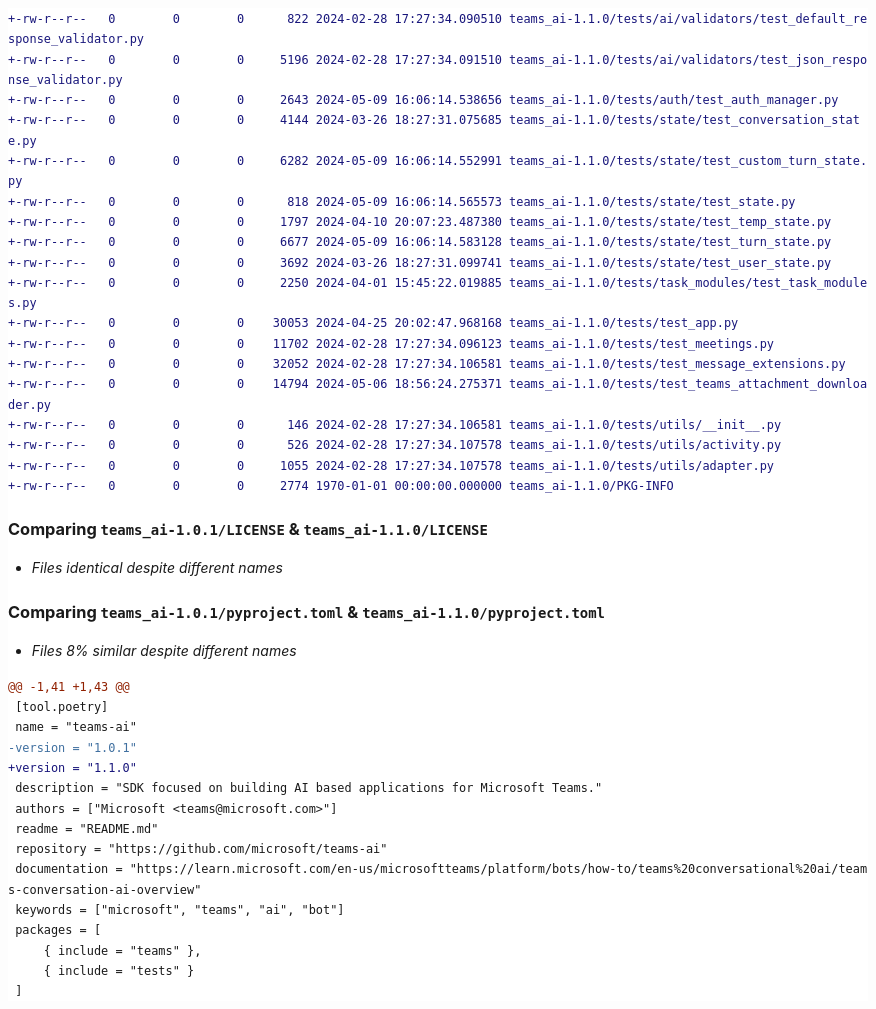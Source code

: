 ```diff
+-rw-r--r--   0        0        0      822 2024-02-28 17:27:34.090510 teams_ai-1.1.0/tests/ai/validators/test_default_response_validator.py
+-rw-r--r--   0        0        0     5196 2024-02-28 17:27:34.091510 teams_ai-1.1.0/tests/ai/validators/test_json_response_validator.py
+-rw-r--r--   0        0        0     2643 2024-05-09 16:06:14.538656 teams_ai-1.1.0/tests/auth/test_auth_manager.py
+-rw-r--r--   0        0        0     4144 2024-03-26 18:27:31.075685 teams_ai-1.1.0/tests/state/test_conversation_state.py
+-rw-r--r--   0        0        0     6282 2024-05-09 16:06:14.552991 teams_ai-1.1.0/tests/state/test_custom_turn_state.py
+-rw-r--r--   0        0        0      818 2024-05-09 16:06:14.565573 teams_ai-1.1.0/tests/state/test_state.py
+-rw-r--r--   0        0        0     1797 2024-04-10 20:07:23.487380 teams_ai-1.1.0/tests/state/test_temp_state.py
+-rw-r--r--   0        0        0     6677 2024-05-09 16:06:14.583128 teams_ai-1.1.0/tests/state/test_turn_state.py
+-rw-r--r--   0        0        0     3692 2024-03-26 18:27:31.099741 teams_ai-1.1.0/tests/state/test_user_state.py
+-rw-r--r--   0        0        0     2250 2024-04-01 15:45:22.019885 teams_ai-1.1.0/tests/task_modules/test_task_modules.py
+-rw-r--r--   0        0        0    30053 2024-04-25 20:02:47.968168 teams_ai-1.1.0/tests/test_app.py
+-rw-r--r--   0        0        0    11702 2024-02-28 17:27:34.096123 teams_ai-1.1.0/tests/test_meetings.py
+-rw-r--r--   0        0        0    32052 2024-02-28 17:27:34.106581 teams_ai-1.1.0/tests/test_message_extensions.py
+-rw-r--r--   0        0        0    14794 2024-05-06 18:56:24.275371 teams_ai-1.1.0/tests/test_teams_attachment_downloader.py
+-rw-r--r--   0        0        0      146 2024-02-28 17:27:34.106581 teams_ai-1.1.0/tests/utils/__init__.py
+-rw-r--r--   0        0        0      526 2024-02-28 17:27:34.107578 teams_ai-1.1.0/tests/utils/activity.py
+-rw-r--r--   0        0        0     1055 2024-02-28 17:27:34.107578 teams_ai-1.1.0/tests/utils/adapter.py
+-rw-r--r--   0        0        0     2774 1970-01-01 00:00:00.000000 teams_ai-1.1.0/PKG-INFO
```

### Comparing `teams_ai-1.0.1/LICENSE` & `teams_ai-1.1.0/LICENSE`

 * *Files identical despite different names*

### Comparing `teams_ai-1.0.1/pyproject.toml` & `teams_ai-1.1.0/pyproject.toml`

 * *Files 8% similar despite different names*

```diff
@@ -1,41 +1,43 @@
 [tool.poetry]
 name = "teams-ai"
-version = "1.0.1"
+version = "1.1.0"
 description = "SDK focused on building AI based applications for Microsoft Teams."
 authors = ["Microsoft <teams@microsoft.com>"]
 readme = "README.md"
 repository = "https://github.com/microsoft/teams-ai"
 documentation = "https://learn.microsoft.com/en-us/microsoftteams/platform/bots/how-to/teams%20conversational%20ai/teams-conversation-ai-overview"
 keywords = ["microsoft", "teams", "ai", "bot"]
 packages = [
     { include = "teams" },
     { include = "tests" }
 ]
```